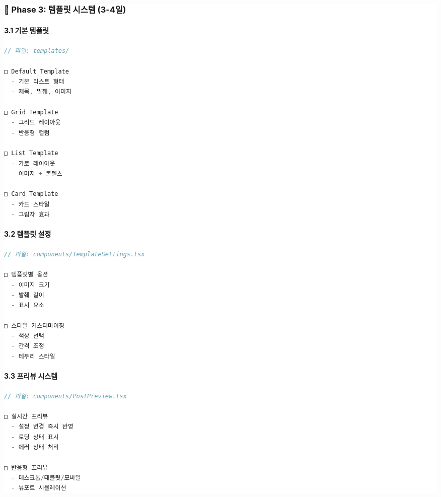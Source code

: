 ### 🎯 Phase 3: 템플릿 시스템 (3-4일)

#### 3.1 기본 템플릿
```typescript
// 파일: templates/

□ Default Template
  - 기본 리스트 형태
  - 제목, 발췌, 이미지

□ Grid Template
  - 그리드 레이아웃
  - 반응형 컬럼

□ List Template
  - 가로 레이아웃
  - 이미지 + 콘텐츠

□ Card Template
  - 카드 스타일
  - 그림자 효과
```

#### 3.2 템플릿 설정
```typescript
// 파일: components/TemplateSettings.tsx

□ 템플릿별 옵션
  - 이미지 크기
  - 발췌 길이
  - 표시 요소

□ 스타일 커스터마이징
  - 색상 선택
  - 간격 조정
  - 테두리 스타일
```

#### 3.3 프리뷰 시스템
```typescript
// 파일: components/PostPreview.tsx

□ 실시간 프리뷰
  - 설정 변경 즉시 반영
  - 로딩 상태 표시
  - 에러 상태 처리

□ 반응형 프리뷰
  - 데스크톱/태블릿/모바일
  - 뷰포트 시뮬레이션
```
